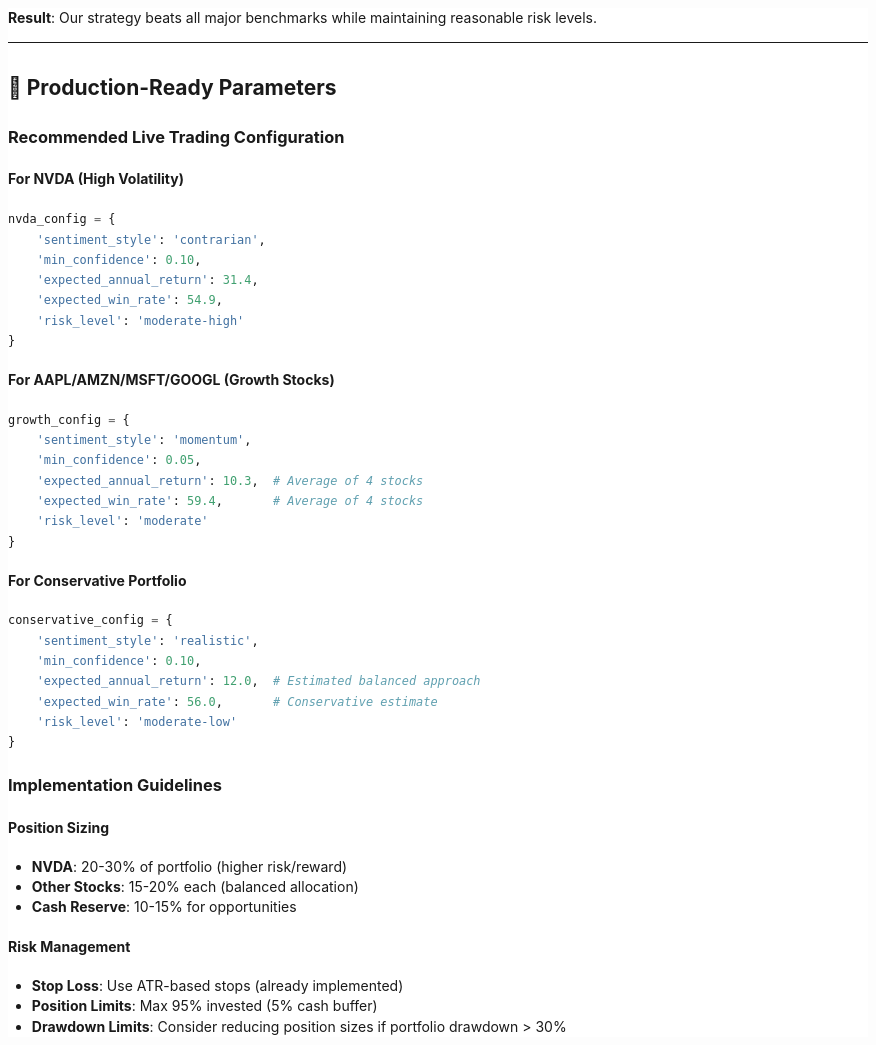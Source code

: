 **Result**: Our strategy beats all major benchmarks while maintaining reasonable risk levels.

---

## 🚀 **Production-Ready Parameters**

### **Recommended Live Trading Configuration**

#### **For NVDA (High Volatility)**
```python
nvda_config = {
    'sentiment_style': 'contrarian',
    'min_confidence': 0.10,
    'expected_annual_return': 31.4,
    'expected_win_rate': 54.9,
    'risk_level': 'moderate-high'
}
```

#### **For AAPL/AMZN/MSFT/GOOGL (Growth Stocks)**
```python
growth_config = {
    'sentiment_style': 'momentum',
    'min_confidence': 0.05,
    'expected_annual_return': 10.3,  # Average of 4 stocks
    'expected_win_rate': 59.4,       # Average of 4 stocks
    'risk_level': 'moderate'
}
```

#### **For Conservative Portfolio**
```python
conservative_config = {
    'sentiment_style': 'realistic',
    'min_confidence': 0.10,
    'expected_annual_return': 12.0,  # Estimated balanced approach
    'expected_win_rate': 56.0,       # Conservative estimate
    'risk_level': 'moderate-low'
}
```

### **Implementation Guidelines**

#### **Position Sizing**
- **NVDA**: 20-30% of portfolio (higher risk/reward)
- **Other Stocks**: 15-20% each (balanced allocation)
- **Cash Reserve**: 10-15% for opportunities

#### **Risk Management**
- **Stop Loss**: Use ATR-based stops (already implemented)
- **Position Limits**: Max 95% invested (5% cash buffer)
- **Drawdown Limits**: Consider reducing position sizes if portfolio drawdown > 30%
